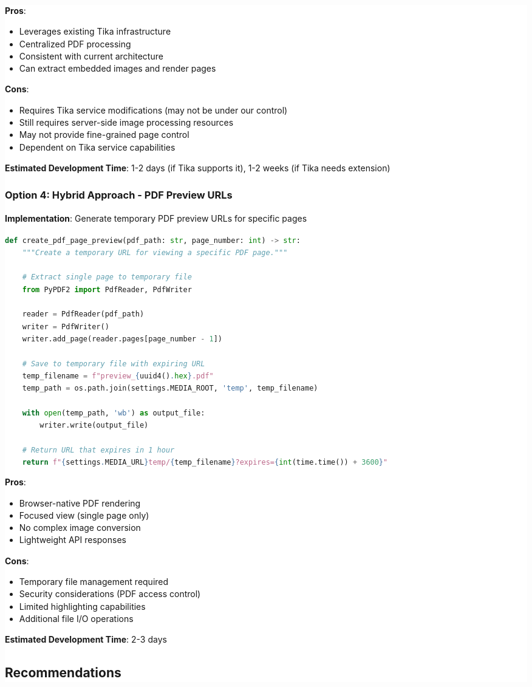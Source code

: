 **Pros**:
- Leverages existing Tika infrastructure
- Centralized PDF processing
- Consistent with current architecture
- Can extract embedded images and render pages

**Cons**:
- Requires Tika service modifications (may not be under our control)
- Still requires server-side image processing resources
- May not provide fine-grained page control
- Dependent on Tika service capabilities

**Estimated Development Time**: 1-2 days (if Tika supports it), 1-2 weeks (if Tika needs extension)

### Option 4: Hybrid Approach - PDF Preview URLs
**Implementation**: Generate temporary PDF preview URLs for specific pages

```python
def create_pdf_page_preview(pdf_path: str, page_number: int) -> str:
    """Create a temporary URL for viewing a specific PDF page."""
    
    # Extract single page to temporary file
    from PyPDF2 import PdfReader, PdfWriter
    
    reader = PdfReader(pdf_path)
    writer = PdfWriter()
    writer.add_page(reader.pages[page_number - 1])
    
    # Save to temporary file with expiring URL
    temp_filename = f"preview_{uuid4().hex}.pdf"
    temp_path = os.path.join(settings.MEDIA_ROOT, 'temp', temp_filename)
    
    with open(temp_path, 'wb') as output_file:
        writer.write(output_file)
    
    # Return URL that expires in 1 hour
    return f"{settings.MEDIA_URL}temp/{temp_filename}?expires={int(time.time()) + 3600}"
```

**Pros**:
- Browser-native PDF rendering
- Focused view (single page only)
- No complex image conversion
- Lightweight API responses

**Cons**:
- Temporary file management required
- Security considerations (PDF access control)
- Limited highlighting capabilities
- Additional file I/O operations

**Estimated Development Time**: 2-3 days

## Recommendations
